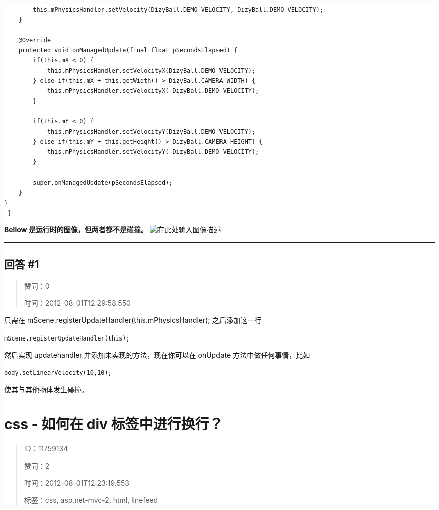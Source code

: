 ```
        this.mPhysicsHandler.setVelocity(DizyBall.DEMO_VELOCITY, DizyBall.DEMO_VELOCITY);
    }

    @Override
    protected void onManagedUpdate(final float pSecondsElapsed) {
        if(this.mX < 0) {
            this.mPhysicsHandler.setVelocityX(DizyBall.DEMO_VELOCITY);
        } else if(this.mX + this.getWidth() > DizyBall.CAMERA_WIDTH) {
            this.mPhysicsHandler.setVelocityX(-DizyBall.DEMO_VELOCITY);
        }

        if(this.mY < 0) {
            this.mPhysicsHandler.setVelocityY(DizyBall.DEMO_VELOCITY);
        } else if(this.mY + this.getHeight() > DizyBall.CAMERA_HEIGHT) {
            this.mPhysicsHandler.setVelocityY(-DizyBall.DEMO_VELOCITY);
        }

        super.onManagedUpdate(pSecondsElapsed);
    }
}
 } 
```

**Bellow 是运行时的图像，但两者都不是碰撞。** ![在此处输入图像描述](../Images/5c7d3ddc81322081ea715cd11c38cb5b.png)

* * *

## 回答 #1

> 赞同：0
> 
> 时间：2012-08-01T12:29:58.550

只需在 mScene.registerUpdateHandler(this.mPhysicsHandler); 之后添加这一行

```
mScene.registerUpdateHandler(this); 
```

然后实现 updatehandler 并添加未实现的方法，现在你可以在 onUpdate 方法中做任何事情，比如

```
body.setLinearVelocity(10,10); 
```

使其与其他物体发生碰撞。

# css - 如何在 div 标签中进行换行？

> ID：11759134
> 
> 赞同：2
> 
> 时间：2012-08-01T12:23:19.553
> 
> 标签：css, asp.net-mvc-2, html, linefeed
